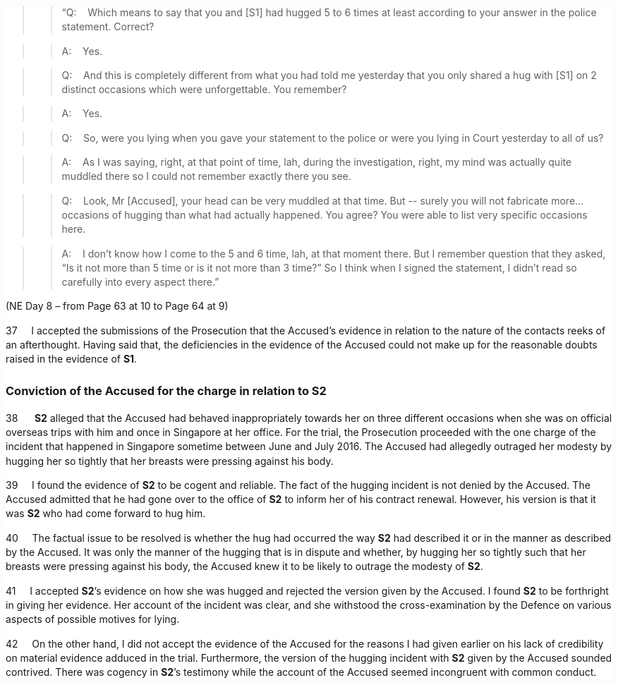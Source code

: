 >> “Q:    Which means to say that you and \[S1\] had hugged 5 to 6 times at least according to your answer in the police statement. Correct?

>> A:    Yes.

>> Q:    And this is completely different from what you had told me yesterday that you only shared a hug with \[S1\] on 2 distinct occasions which were unforgettable. You remember?

>> A:    Yes.

>> Q:    So, were you lying when you gave your statement to the police or were you lying in Court yesterday to all of us?

>> A:    As I was saying, right, at that point of time, lah, during the investigation, right, my mind was actually quite muddled there so I could not remember exactly there you see.

>> Q:    Look, Mr \[Accused\], your head can be very muddled at that time. But -- surely you will not fabricate more…occasions of hugging than what had actually happened. You agree? You were able to list very specific occasions here.

>> A:    I don’t know how I come to the 5 and 6 time, lah, at that moment there. But I remember question that they asked, “Is it not more than 5 time or is it not more than 3 time?” So I think when I signed the statement, I didn’t read so carefully into every aspect there.”

(NE Day 8 – from Page 63 at 10 to Page 64 at 9)

37     I accepted the submissions of the Prosecution that the Accused’s evidence in relation to the nature of the contacts reeks of an afterthought. Having said that, the deficiencies in the evidence of the Accused could not make up for the reasonable doubts raised in the evidence of **S1**.

### Conviction of the Accused for the charge in relation to S2

38      **S2** alleged that the Accused had behaved inappropriately towards her on three different occasions when she was on official overseas trips with him and once in Singapore at her office. For the trial, the Prosecution proceeded with the one charge of the incident that happened in Singapore sometime between June and July 2016. The Accused had allegedly outraged her modesty by hugging her so tightly that her breasts were pressing against his body.

39     I found the evidence of **S2** to be cogent and reliable. The fact of the hugging incident is not denied by the Accused. The Accused admitted that he had gone over to the office of **S2** to inform her of his contract renewal. However, his version is that it was **S2** who had come forward to hug him.

40     The factual issue to be resolved is whether the hug had occurred the way **S2** had described it or in the manner as described by the Accused. It was only the manner of the hugging that is in dispute and whether, by hugging her so tightly such that her breasts were pressing against his body, the Accused knew it to be likely to outrage the modesty of **S2**.

41     I accepted **S2**’s evidence on how she was hugged and rejected the version given by the Accused. I found **S2** to be forthright in giving her evidence. Her account of the incident was clear, and she withstood the cross-examination by the Defence on various aspects of possible motives for lying.

42     On the other hand, I did not accept the evidence of the Accused for the reasons I had given earlier on his lack of credibility on material evidence adduced in the trial. Furthermore, the version of the hugging incident with **S2** given by the Accused sounded contrived. There was cogency in **S2**’s testimony while the account of the Accused seemed incongruent with common conduct.
